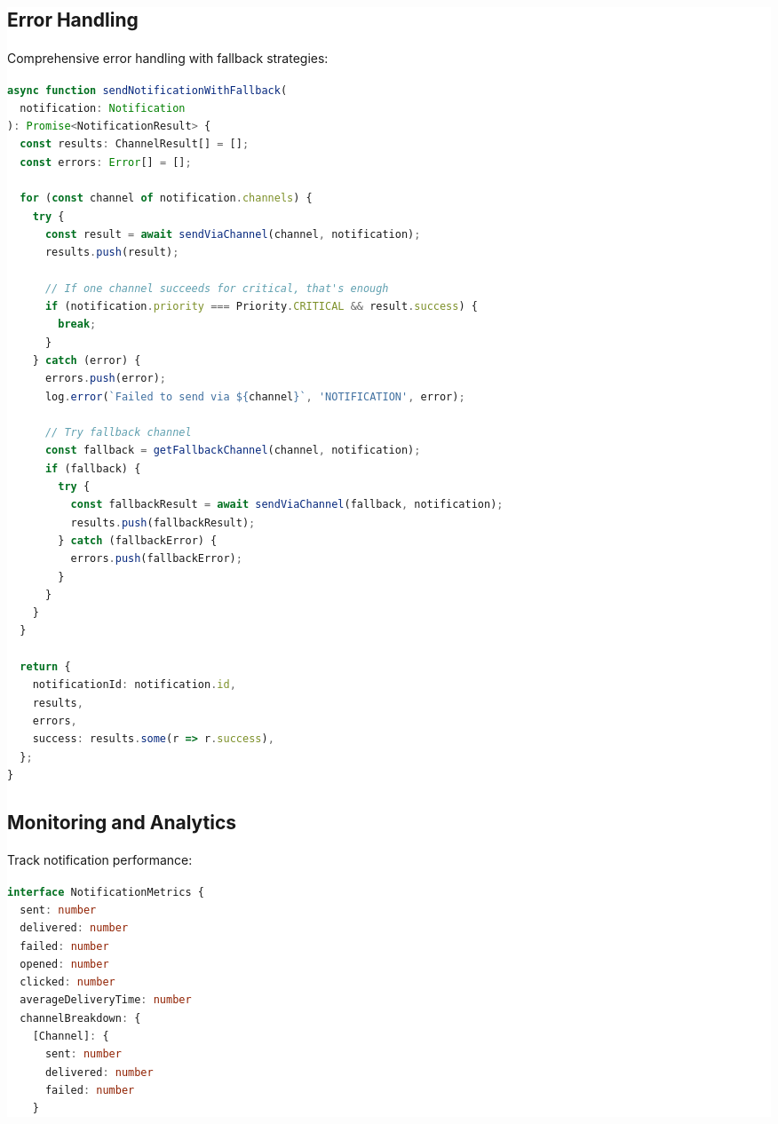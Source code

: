 ## Error Handling

Comprehensive error handling with fallback strategies:

```typescript
async function sendNotificationWithFallback(
  notification: Notification
): Promise<NotificationResult> {
  const results: ChannelResult[] = [];
  const errors: Error[] = [];
  
  for (const channel of notification.channels) {
    try {
      const result = await sendViaChannel(channel, notification);
      results.push(result);
      
      // If one channel succeeds for critical, that's enough
      if (notification.priority === Priority.CRITICAL && result.success) {
        break;
      }
    } catch (error) {
      errors.push(error);
      log.error(`Failed to send via ${channel}`, 'NOTIFICATION', error);
      
      // Try fallback channel
      const fallback = getFallbackChannel(channel, notification);
      if (fallback) {
        try {
          const fallbackResult = await sendViaChannel(fallback, notification);
          results.push(fallbackResult);
        } catch (fallbackError) {
          errors.push(fallbackError);
        }
      }
    }
  }
  
  return {
    notificationId: notification.id,
    results,
    errors,
    success: results.some(r => r.success),
  };
}
```

## Monitoring and Analytics

Track notification performance:

```typescript
interface NotificationMetrics {
  sent: number
  delivered: number
  failed: number
  opened: number
  clicked: number
  averageDeliveryTime: number
  channelBreakdown: {
    [Channel]: {
      sent: number
      delivered: number
      failed: number
    }
```